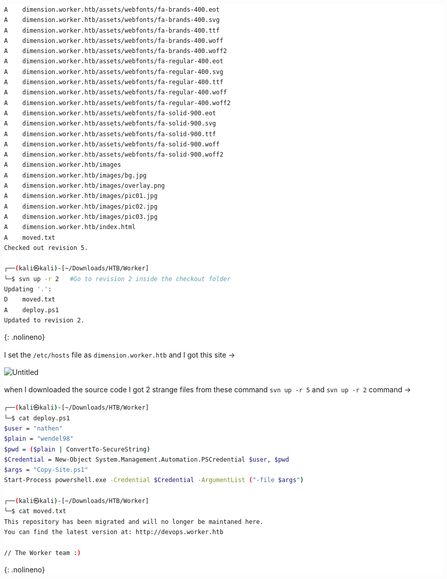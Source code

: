 ```bash
A    dimension.worker.htb/assets/webfonts/fa-brands-400.eot
A    dimension.worker.htb/assets/webfonts/fa-brands-400.svg
A    dimension.worker.htb/assets/webfonts/fa-brands-400.ttf
A    dimension.worker.htb/assets/webfonts/fa-brands-400.woff
A    dimension.worker.htb/assets/webfonts/fa-brands-400.woff2
A    dimension.worker.htb/assets/webfonts/fa-regular-400.eot
A    dimension.worker.htb/assets/webfonts/fa-regular-400.svg
A    dimension.worker.htb/assets/webfonts/fa-regular-400.ttf
A    dimension.worker.htb/assets/webfonts/fa-regular-400.woff
A    dimension.worker.htb/assets/webfonts/fa-regular-400.woff2
A    dimension.worker.htb/assets/webfonts/fa-solid-900.eot
A    dimension.worker.htb/assets/webfonts/fa-solid-900.svg
A    dimension.worker.htb/assets/webfonts/fa-solid-900.ttf
A    dimension.worker.htb/assets/webfonts/fa-solid-900.woff
A    dimension.worker.htb/assets/webfonts/fa-solid-900.woff2
A    dimension.worker.htb/images
A    dimension.worker.htb/images/bg.jpg
A    dimension.worker.htb/images/overlay.png
A    dimension.worker.htb/images/pic01.jpg
A    dimension.worker.htb/images/pic02.jpg
A    dimension.worker.htb/images/pic03.jpg
A    dimension.worker.htb/index.html
A    moved.txt
Checked out revision 5.
                                                                                                                                                  
┌──(kali㉿kali)-[~/Downloads/HTB/Worker]
└─$ svn up -r 2   #Go to revision 2 inside the checkout folder
Updating '.':
D    moved.txt
A    deploy.ps1
Updated to revision 2.
```
{: .nolineno}

I set the `/etc/hosts` file as `dimension.worker.htb` and I got this site → 

![Untitled](Worker/Untitled%201.png)

when I downloaded the source code I got 2 strange files from these command `svn up -r 5` and `svn up -r 2` command →

```bash
┌──(kali㉿kali)-[~/Downloads/HTB/Worker]
└─$ cat deploy.ps1 
$user = "nathen" 
$plain = "wendel98"
$pwd = ($plain | ConvertTo-SecureString)
$Credential = New-Object System.Management.Automation.PSCredential $user, $pwd
$args = "Copy-Site.ps1"
Start-Process powershell.exe -Credential $Credential -ArgumentList ("-file $args")

┌──(kali㉿kali)-[~/Downloads/HTB/Worker]
└─$ cat moved.txt 
This repository has been migrated and will no longer be maintaned here.
You can find the latest version at: http://devops.worker.htb

// The Worker team :) 
```
{: .nolineno}
